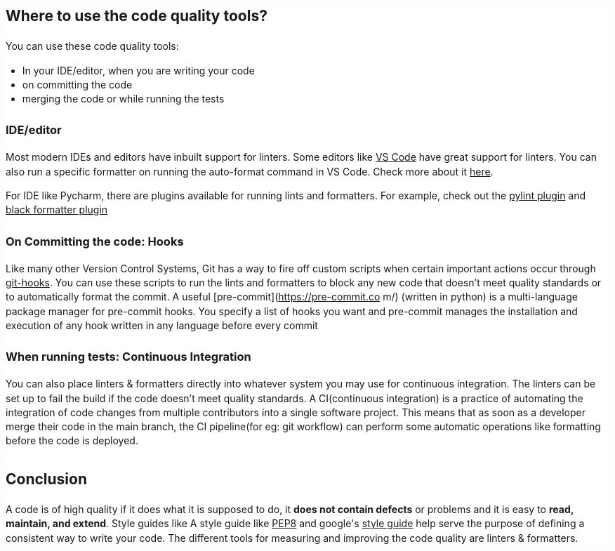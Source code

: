 


## Where to use the code quality tools?
You can use these code quality tools:
- In your IDE/editor, when you are writing your code
- on committing the code
- merging the code or while running the tests


### IDE/editor

Most modern IDEs and editors have inbuilt support for linters. Some editors like [VS Code](https://code.visualstudio.com/docs/python/linting) have great support for linters. You can also run a specific formatter on running the auto-format command in VS Code. Check more about it
[here](https://code.visualstudio.com/docs/python/editing#_formatting).

For IDE like Pycharm, there are plugins available for running lints and formatters. For example, check out the [pylint plugin](https://plugins.jetbrains.com/plugin/11084-pylint) and 
[black formatter plugin](https://plugins.jetbrains.com/plugin/10563-black-pycharm)

### On Committing the code: Hooks
Like many other Version Control Systems, Git has a way to fire off custom scripts when certain important actions occur through [git-hooks](https://git-scm.com/book/en/v2/Customizing-Git-Git-Hooks). You can use these scripts to run the 
lints and formatters to block any new code that doesn’t meet quality standards or to automatically format the commit.
A useful [pre-commit](https://pre-commit.co m/) (written in python) is a multi-language package manager for 
pre-commit hooks. You specify a list of hooks you want and pre-commit manages the installation and execution of any hook written in any language before every commit


### When running tests: Continuous Integration
You can also place linters & formatters directly into whatever system you may use for continuous integration. 
The linters can be set up to fail the build if the code doesn’t meet quality standards. A CI(continuous integration)  is a practice of automating the integration of code changes from multiple contributors into a single software project. This means that as soon as a developer merge their code in the main branch, the CI 
pipeline(for eg: git workflow) can perform some automatic operations like formatting before the code is deployed.



## Conclusion
A code is of high quality if it does what it is supposed to do, it **does not contain defects** or problems and
it is easy to **read, maintain, and extend**. Style guides like A style guide like [PEP8](https://pep8.org/) and google's [style guide](https://google.github.io/styleguide/) help serve the purpose of defining a consistent way to write your code. The different tools for measuring and improving the code quality are linters & formatters.
